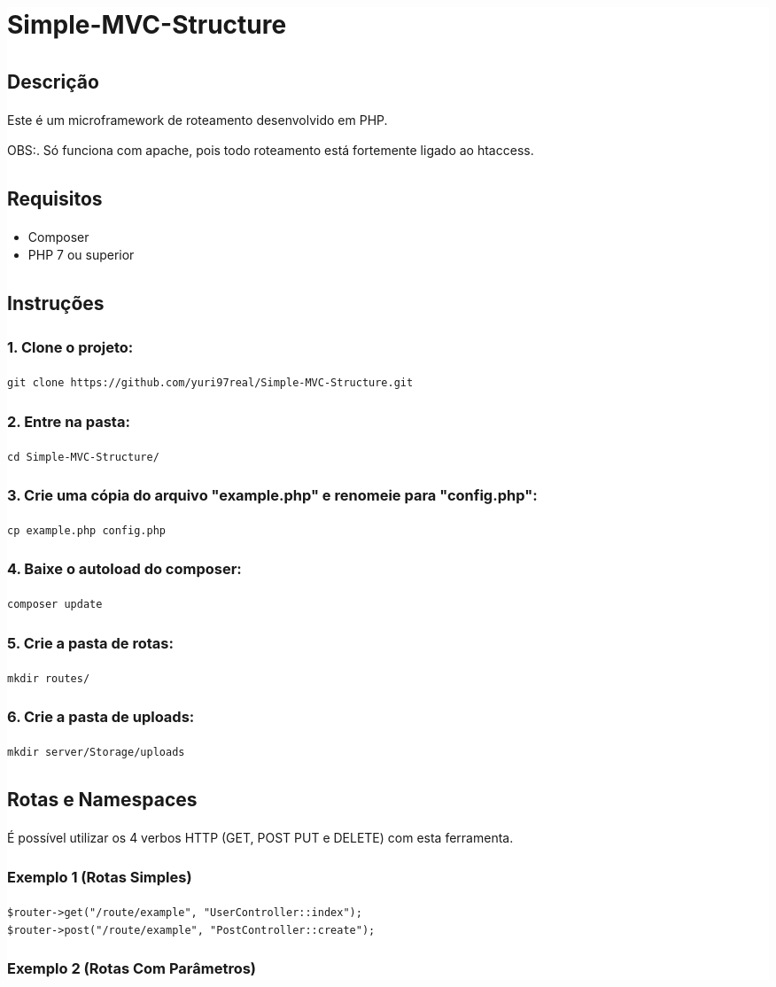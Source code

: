 # Simple-MVC-Structure

## Descrição

<p>Este é um microframework de roteamento desenvolvido em PHP.</p>
<p>OBS:. Só funciona com apache, pois todo roteamento está fortemente ligado ao htaccess.</p>

## Requisitos

* Composer
* PHP 7 ou superior

## Instruções

### 1. Clone o projeto:

    git clone https://github.com/yuri97real/Simple-MVC-Structure.git

### 2. Entre na pasta:

    cd Simple-MVC-Structure/

### 3. Crie uma cópia do arquivo "example.php" e renomeie para "config.php":

    cp example.php config.php

### 4. Baixe o autoload do composer:

    composer update

### 5. Crie a pasta de rotas:

    mkdir routes/

### 6. Crie a pasta de uploads:

    mkdir server/Storage/uploads

## Rotas e Namespaces

É possível utilizar os 4 verbos HTTP (GET, POST PUT e DELETE) com esta ferramenta.

### Exemplo 1 (Rotas Simples)

    $router->get("/route/example", "UserController::index");
    $router->post("/route/example", "PostController::create");

### Exemplo 2 (Rotas Com Parâmetros)

